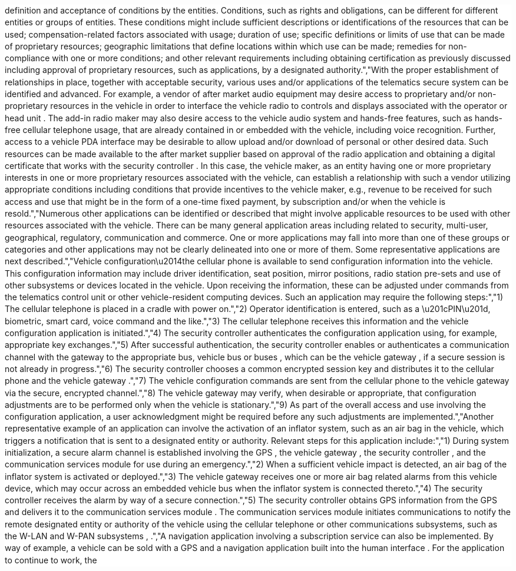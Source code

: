 definition and acceptance of conditions by the entities. Conditions, such as rights and obligations, can be different for different entities or groups of entities. These conditions might include sufficient descriptions or identifications of the resources that can be used; compensation-related factors associated with usage; duration of use; specific definitions or limits of use that can be made of proprietary resources; geographic limitations that define locations within which use can be made; remedies for non-compliance with one or more conditions; and other relevant requirements including obtaining certification as previously discussed including approval of proprietary resources, such as applications, by a designated authority.","With the proper establishment of relationships in place, together with acceptable security, various uses and\/or applications of the telematics secure system  can be identified and advanced. For example, a vendor of after market audio equipment may desire access to proprietary and\/or non-proprietary resources in the vehicle in order to interface the vehicle radio to controls and displays associated with the operator or head unit . The add-in radio maker may also desire access to the vehicle audio system and hands-free features, such as hands-free cellular telephone usage, that are already contained in or embedded with the vehicle, including voice recognition. Further, access to a vehicle PDA interface may be desirable to allow upload and\/or download of personal or other desired data. Such resources can be made available to the after market supplier based on approval of the radio application and obtaining a digital certificate that works with the security controller . In this case, the vehicle maker, as an entity having one or more proprietary interests in one or more proprietary resources associated with the vehicle, can establish a relationship with such a vendor utilizing appropriate conditions including conditions that provide incentives to the vehicle maker, e.g., revenue to be received for such access and use that might be in the form of a one-time fixed payment, by subscription and\/or when the vehicle is resold.","Numerous other applications can be identified or described that might involve applicable resources to be used with other resources associated with the vehicle. There can be many general application areas including related to security, multi-user, geographical, regulatory, communication and commerce. One or more applications may fall into more than one of these groups or categories and other applications may not be clearly delineated into one or more of them. Some representative applications are next described.","Vehicle configuration\u2014the cellular phone  is available to send configuration information into the vehicle. This configuration information may include driver identification, seat position, mirror positions, radio station pre-sets and use of other subsystems or devices located in the vehicle. Upon receiving the information, these can be adjusted under commands from the telematics control unit  or other vehicle-resident computing devices. Such an application may require the following steps:","1) The cellular telephone  is placed in a cradle with power on.","2) Operator identification is entered, such as a \u201cPIN\u201d, biometric, smart card, voice command and the like.","3) The cellular telephone  receives this information and the vehicle configuration application is initiated.","4) The security controller  authenticates the configuration application using, for example, appropriate key exchanges.","5) After successful authentication, the security controller enables or authenticates a communication channel with the gateway to the appropriate bus, vehicle bus or buses , which can be the vehicle gateway , if a secure session is not already in progress.","6) The security controller  chooses a common encrypted session key and distributes it to the cellular phone  and the vehicle gateway .","7) The vehicle configuration commands are sent from the cellular phone  to the vehicle gateway  via the secure, encrypted channel.","8) The vehicle gateway  may verify, when desirable or appropriate, that configuration adjustments are to be performed only when the vehicle is stationary.","9) As part of the overall access and use involving the configuration application, a user acknowledgment might be required before any such adjustments are implemented.","Another representative example of an application can involve the activation of an inflator system, such as an air bag in the vehicle, which triggers a notification that is sent to a designated entity or authority. Relevant steps for this application include:","1) During system initialization, a secure alarm channel is established involving the GPS , the vehicle gateway , the security controller , and the communication services module  for use during an emergency.","2) When a sufficient vehicle impact is detected, an air bag of the inflator system is activated or deployed.","3) The vehicle gateway  receives one or more air bag related alarms from this vehicle device, which may occur across an embedded vehicle bus  when the inflator system is connected thereto.","4) The security controller  receives the alarm by way of a secure connection.","5) The security controller  obtains GPS information from the GPS  and delivers it to the communication services module . The communication services module  initiates communications to notify the remote designated entity or authority of the vehicle using the cellular telephone  or other communications subsystems, such as the W-LAN and W-PAN subsystems , .","A navigation application involving a subscription service can also be implemented. By way of example, a vehicle can be sold with a GPS and a navigation application built into the human interface . For the application to continue to work, the